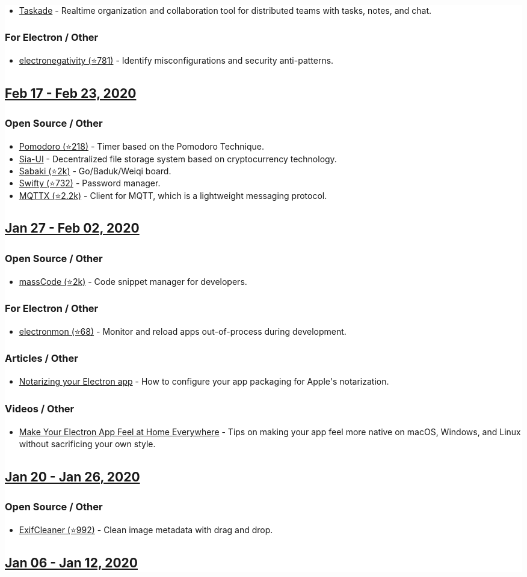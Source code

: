 *   [Taskade](https://www.taskade.com) - Realtime organization and collaboration tool for distributed teams with tasks, notes, and chat.

### For Electron / Other

*   [electronegativity (⭐781)](https://github.com/doyensec/electronegativity) - Identify misconfigurations and security anti-patterns.

## [Feb 17 - Feb 23, 2020](/content/2020/7/README.md)

### Open Source / Other

*   [Pomodoro (⭐218)](https://github.com/G07cha/pomodoro) - Timer based on the Pomodoro Technique.
*   [Sia-UI](https://gitlab.com/NebulousLabs/Sia-UI) - Decentralized file storage system based on cryptocurrency technology.
*   [Sabaki (⭐2k)](https://github.com/SabakiHQ/Sabaki) - Go/Baduk/Weiqi board.
*   [Swifty (⭐732)](https://github.com/swiftyapp/swifty) - Password manager.
*   [MQTTX (⭐2.2k)](https://github.com/emqx/MQTTX) - Client for MQTT, which is a lightweight messaging protocol.

## [Jan 27 - Feb 02, 2020](/content/2020/4/README.md)

### Open Source / Other

*   [massCode (⭐2k)](https://github.com/antonreshetov/massCode) - Code snippet manager for developers.

### For Electron / Other

*   [electronmon (⭐68)](https://github.com/catdad/electronmon) - Monitor and reload apps out-of-process during development.

### Articles / Other

*   [Notarizing your Electron app](https://kilianvalkhof.com/2019/electron/notarizing-your-electron-application/) - How to configure your app packaging for Apple's notarization.

### Videos / Other

*   [Make Your Electron App Feel at Home Everywhere](https://www.youtube.com/watch?v=fw4PmPaghyU) - Tips on making your app feel more native on macOS, Windows, and Linux without sacrificing your own style.

## [Jan 20 - Jan 26, 2020](/content/2020/3/README.md)

### Open Source / Other

*   [ExifCleaner (⭐992)](https://github.com/szTheory/exifcleaner) - Clean image metadata with drag and drop.

## [Jan 06 - Jan 12, 2020](/content/2020/1/README.md)
